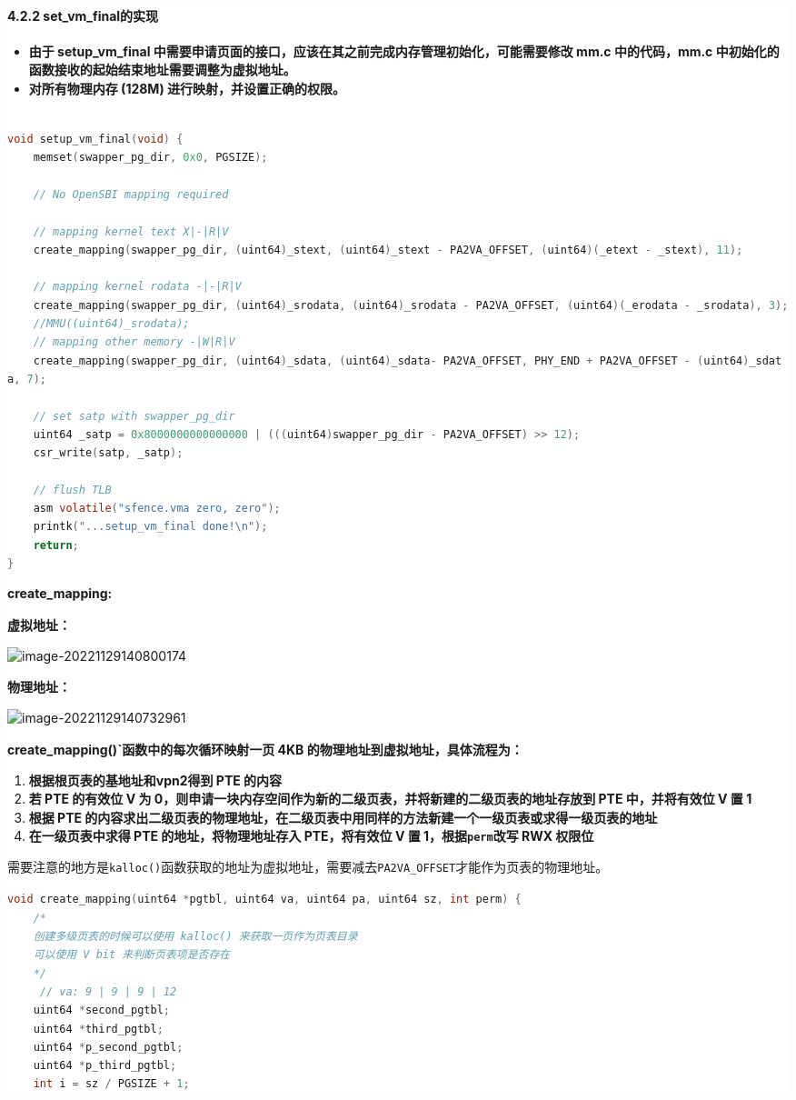#### 4.2.2 set_vm_final的实现

- **由于 setup_vm_final 中需要申请页面的接口，应该在其之前完成内存管理初始化，可能需要修改 mm.c 中的代码，mm.c 中初始化的函数接收的起始结束地址需要调整为虚拟地址。**
- **对所有物理内存 (128M) 进行映射，并设置正确的权限。**

```c

void setup_vm_final(void) {
    memset(swapper_pg_dir, 0x0, PGSIZE);

    // No OpenSBI mapping required

    // mapping kernel text X|-|R|V
    create_mapping(swapper_pg_dir, (uint64)_stext, (uint64)_stext - PA2VA_OFFSET, (uint64)(_etext - _stext), 11);

    // mapping kernel rodata -|-|R|V
    create_mapping(swapper_pg_dir, (uint64)_srodata, (uint64)_srodata - PA2VA_OFFSET, (uint64)(_erodata - _srodata), 3);
    //MMU((uint64)_srodata);
    // mapping other memory -|W|R|V
    create_mapping(swapper_pg_dir, (uint64)_sdata, (uint64)_sdata- PA2VA_OFFSET, PHY_END + PA2VA_OFFSET - (uint64)_sdata, 7);

    // set satp with swapper_pg_dir
    uint64 _satp = 0x8000000000000000 | (((uint64)swapper_pg_dir - PA2VA_OFFSET) >> 12);
    csr_write(satp, _satp);

    // flush TLB
    asm volatile("sfence.vma zero, zero");
    printk("...setup_vm_final done!\n");
    return;
}
```

**create_mapping:**

**虚拟地址：**

![image-20221129140800174](https://gitee.com/guoweijing/photo/raw/master/202211291408224.png)

**物理地址：**

![image-20221129140732961](https://gitee.com/guoweijing/photo/raw/master/202211291407048.png)

**create_mapping()`函数中的每次循环映射一页 4KB 的物理地址到虚拟地址，具体流程为：**

1. **根据根页表的基地址和vpn2得到 PTE 的内容** 
2. **若 PTE 的有效位 V 为 0，则申请一块内存空间作为新的二级页表，并将新建的二级页表的地址存放到 PTE 中，并将有效位 V 置 1**
3. **根据 PTE 的内容求出二级页表的物理地址，在二级页表中用同样的方法新建一个一级页表或求得一级页表的地址**
4. **在一级页表中求得 PTE 的地址，将物理地址存入 PTE，将有效位 V 置 1，根据`perm`改写 RWX 权限位**

需要注意的地方是`kalloc()`函数获取的地址为虚拟地址，需要减去`PA2VA_OFFSET`才能作为页表的物理地址。

```c
void create_mapping(uint64 *pgtbl, uint64 va, uint64 pa, uint64 sz, int perm) {
    /*
    创建多级页表的时候可以使用 kalloc() 来获取一页作为页表目录
    可以使用 V bit 来判断页表项是否存在
    */
     // va: 9 | 9 | 9 | 12
    uint64 *second_pgtbl;
    uint64 *third_pgtbl;
    uint64 *p_second_pgtbl;
    uint64 *p_third_pgtbl;
    int i = sz / PGSIZE + 1;

```
